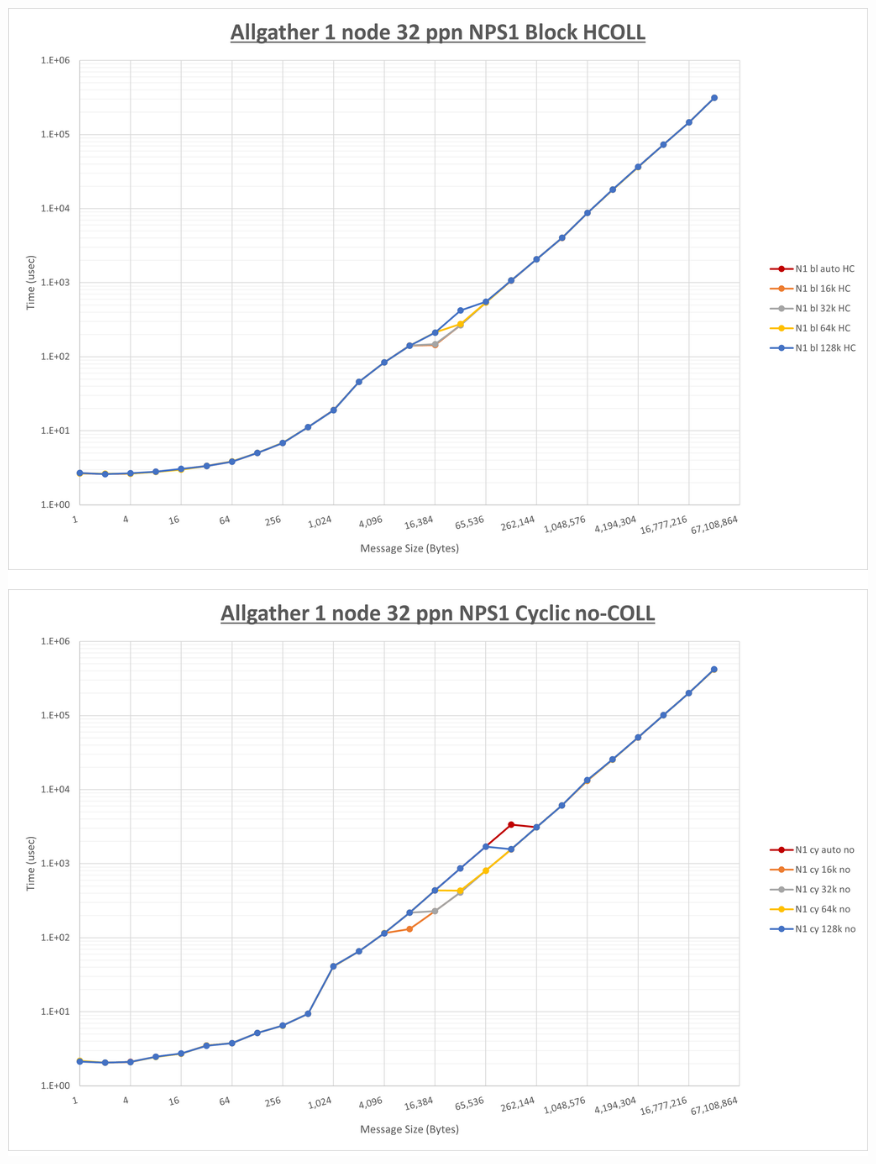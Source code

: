 ![Allgather 1 node 32 processes NPS1 HCOLL](aga_01_32_n1_bl_hc.png)

![Allgather 1 node 32 processes NPS1 no coll](aga_01_32_n1_cy_no.png)
